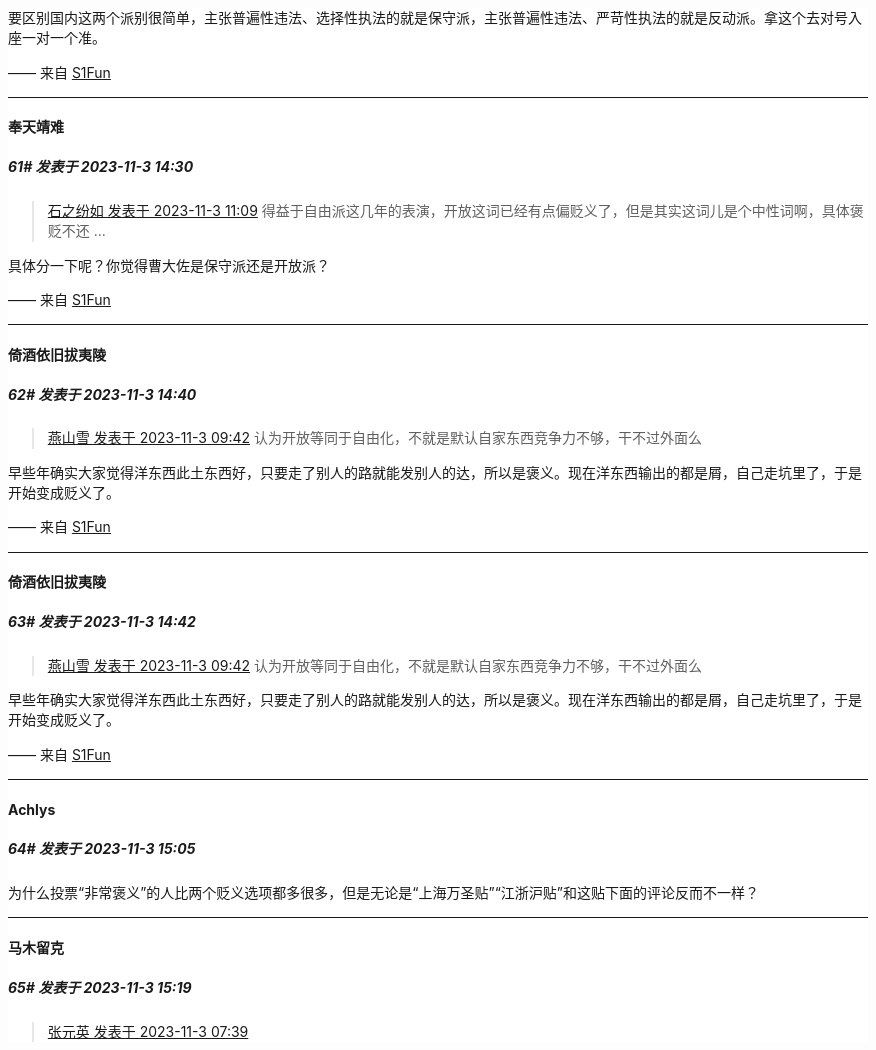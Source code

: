 要区别国内这两个派别很简单，主张普遍性违法、选择性执法的就是保守派，主张普遍性违法、严苛性执法的就是反动派。拿这个去对号入座一对一个准。

—— 来自 [S1Fun](https://s1fun.koalcat.com)


*****

####  奉天靖难  
##### 61#       发表于 2023-11-3 14:30

<blockquote><a href="httphttps://bbs.saraba1st.com/2b/forum.php?mod=redirect&amp;goto=findpost&amp;pid=62923268&amp;ptid=2159238" target="_blank">石之纷如 发表于 2023-11-3 11:09</a>
得益于自由派这几年的表演，开放这词已经有点偏贬义了，但是其实这词儿是个中性词啊，具体褒贬不还 ...</blockquote>
具体分一下呢？你觉得曹大佐是保守派还是开放派？

—— 来自 [S1Fun](https://s1fun.koalcat.com)

*****

####  倚酒依旧拔夷陵  
##### 62#       发表于 2023-11-3 14:40

<blockquote><a href="httphttps://bbs.saraba1st.com/2b/forum.php?mod=redirect&amp;goto=findpost&amp;pid=62922122&amp;ptid=2159238" target="_blank">燕山雪 发表于 2023-11-3 09:42</a>
认为开放等同于自由化，不就是默认自家东西竞争力不够，干不过外面么</blockquote>
早些年确实大家觉得洋东西此土东西好，只要走了别人的路就能发别人的达，所以是褒义。现在洋东西输出的都是屑，自己走坑里了，于是开始变成贬义了。

—— 来自 [S1Fun](https://s1fun.koalcat.com)

*****

####  倚酒依旧拔夷陵  
##### 63#       发表于 2023-11-3 14:42

<blockquote><a href="httphttps://bbs.saraba1st.com/2b/forum.php?mod=redirect&amp;goto=findpost&amp;pid=62922122&amp;ptid=2159238" target="_blank">燕山雪 发表于 2023-11-3 09:42</a>
认为开放等同于自由化，不就是默认自家东西竞争力不够，干不过外面么</blockquote>
早些年确实大家觉得洋东西此土东西好，只要走了别人的路就能发别人的达，所以是褒义。现在洋东西输出的都是屑，自己走坑里了，于是开始变成贬义了。

—— 来自 [S1Fun](https://s1fun.koalcat.com)


*****

####  Achlys  
##### 64#       发表于 2023-11-3 15:05

为什么投票“非常褒义”的人比两个贬义选项都多很多，但是无论是“上海万圣贴”“江浙沪贴”和这贴下面的评论反而不一样？


*****

####  马木留克  
##### 65#       发表于 2023-11-3 15:19

<blockquote><a href="httphttps://bbs.saraba1st.com/2b/forum.php?mod=redirect&amp;goto=findpost&amp;pid=62921114&amp;ptid=2159238" target="_blank">张元英 发表于 2023-11-3 07:39</a>
